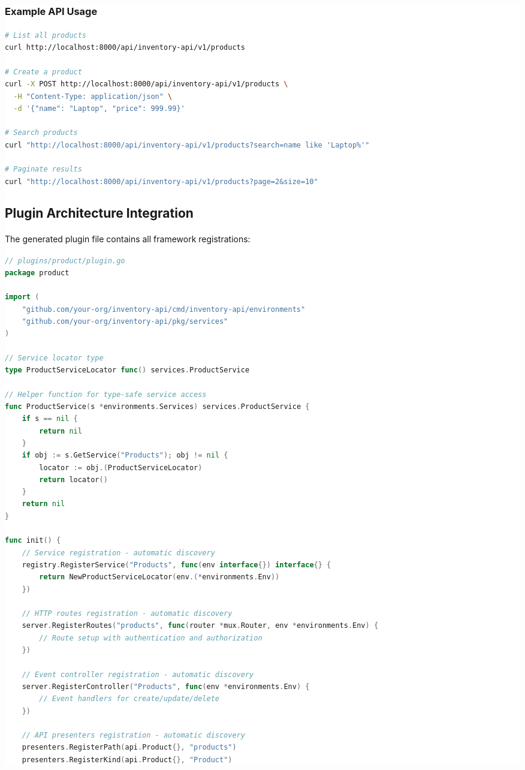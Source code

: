 ### Example API Usage
```bash
# List all products
curl http://localhost:8000/api/inventory-api/v1/products

# Create a product
curl -X POST http://localhost:8000/api/inventory-api/v1/products \
  -H "Content-Type: application/json" \
  -d '{"name": "Laptop", "price": 999.99}'

# Search products
curl "http://localhost:8000/api/inventory-api/v1/products?search=name like 'Laptop%'"

# Paginate results
curl "http://localhost:8000/api/inventory-api/v1/products?page=2&size=10"
```

## Plugin Architecture Integration

The generated plugin file contains all framework registrations:

```go
// plugins/product/plugin.go
package product

import (
    "github.com/your-org/inventory-api/cmd/inventory-api/environments"
    "github.com/your-org/inventory-api/pkg/services"
)

// Service locator type
type ProductServiceLocator func() services.ProductService

// Helper function for type-safe service access
func ProductService(s *environments.Services) services.ProductService {
    if s == nil {
        return nil
    }
    if obj := s.GetService("Products"); obj != nil {
        locator := obj.(ProductServiceLocator)
        return locator()
    }
    return nil
}

func init() {
    // Service registration - automatic discovery
    registry.RegisterService("Products", func(env interface{}) interface{} {
        return NewProductServiceLocator(env.(*environments.Env))
    })
    
    // HTTP routes registration - automatic discovery
    server.RegisterRoutes("products", func(router *mux.Router, env *environments.Env) {
        // Route setup with authentication and authorization
    })
    
    // Event controller registration - automatic discovery
    server.RegisterController("Products", func(env *environments.Env) {
        // Event handlers for create/update/delete
    })
    
    // API presenters registration - automatic discovery
    presenters.RegisterPath(api.Product{}, "products")
    presenters.RegisterKind(api.Product{}, "Product")
```